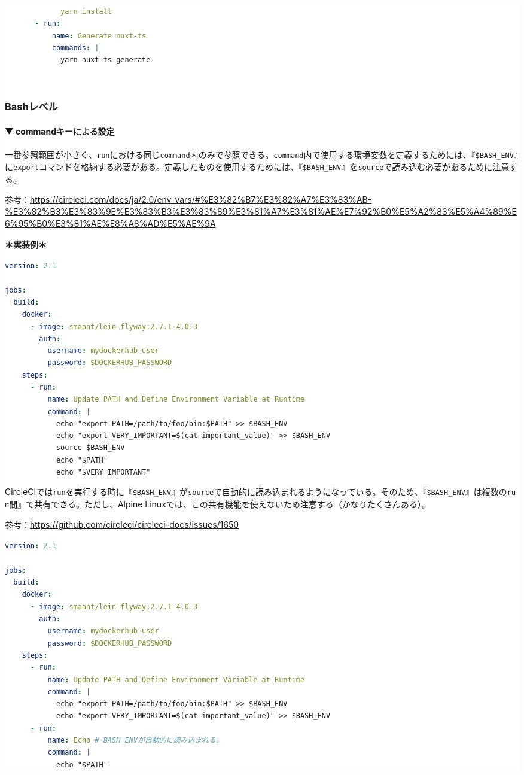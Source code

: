 ```yaml
             yarn install
       - run: 
           name: Generate nuxt-ts
           commands: |
             yarn nuxt-ts generate
```

<br>

### Bashレベル

#### ▼ commandキーによる設定

一番参照範囲が小さく、```run```における同じ```command```内のみで参照できる。```command```内で使用する環境変数を定義するためには、『```$BASH_ENV```』に```export```コマンドを格納する必要がある。定義したものを使用するためには、『```$BASH_ENV```』を```source```で読み込む必要があるために注意する。

参考：https://circleci.com/docs/ja/2.0/env-vars/#%E3%82%B7%E3%82%A7%E3%83%AB-%E3%82%B3%E3%83%9E%E3%83%B3%E3%83%89%E3%81%A7%E3%81%AE%E7%92%B0%E5%A2%83%E5%A4%89%E6%95%B0%E3%81%AE%E8%A8%AD%E5%AE%9A

**＊実装例＊**

```yaml
version: 2.1 

jobs:
  build:
    docker:
      - image: smaant/lein-flyway:2.7.1-4.0.3
        auth:
          username: mydockerhub-user
          password: $DOCKERHUB_PASSWORD
    steps:
      - run:
          name: Update PATH and Define Environment Variable at Runtime
          command: |
            echo "export PATH=/path/to/foo/bin:$PATH" >> $BASH_ENV
            echo "export VERY_IMPORTANT=$(cat important_value)" >> $BASH_ENV
            source $BASH_ENV
            echo "$PATH"
            echo "$VERY_IMPORTANT"
```

CircleCIでは```run```を実行する時に『```$BASH_ENV```』が```source```で自動的に読み込まれるようになっている。そのため、『```$BASH_ENV```』は複数の```run```間』で共有できる。ただし、Alpine Linuxでは、この共有機能を使えないため注意する（かなりたくさんある）。

参考：https://github.com/circleci/circleci-docs/issues/1650

```yaml
version: 2.1 

jobs:
  build:
    docker:
      - image: smaant/lein-flyway:2.7.1-4.0.3
        auth:
          username: mydockerhub-user
          password: $DOCKERHUB_PASSWORD
    steps:
      - run:
          name: Update PATH and Define Environment Variable at Runtime
          command: |
            echo "export PATH=/path/to/foo/bin:$PATH" >> $BASH_ENV
            echo "export VERY_IMPORTANT=$(cat important_value)" >> $BASH_ENV
      - run:
          name: Echo # BASH_ENVが自動的に読み込まれる。
          command: |
            echo "$PATH"
```